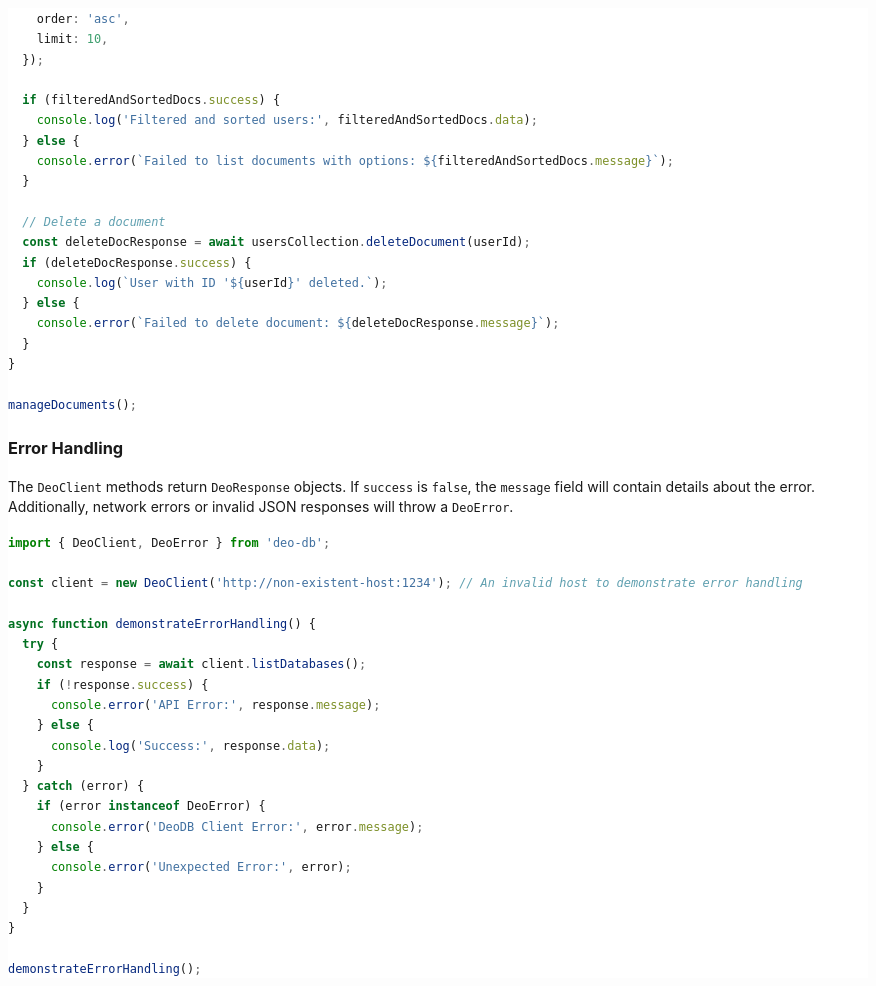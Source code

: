 ```typescript
    order: 'asc',
    limit: 10,
  });

  if (filteredAndSortedDocs.success) {
    console.log('Filtered and sorted users:', filteredAndSortedDocs.data);
  } else {
    console.error(`Failed to list documents with options: ${filteredAndSortedDocs.message}`);
  }

  // Delete a document
  const deleteDocResponse = await usersCollection.deleteDocument(userId);
  if (deleteDocResponse.success) {
    console.log(`User with ID '${userId}' deleted.`);
  } else {
    console.error(`Failed to delete document: ${deleteDocResponse.message}`);
  }
}

manageDocuments();
```

### Error Handling

The `DeoClient` methods return `DeoResponse` objects. If `success` is `false`, the `message` field will contain details about the error. Additionally, network errors or invalid JSON responses will throw a `DeoError`.

```typescript
import { DeoClient, DeoError } from 'deo-db';

const client = new DeoClient('http://non-existent-host:1234'); // An invalid host to demonstrate error handling

async function demonstrateErrorHandling() {
  try {
    const response = await client.listDatabases();
    if (!response.success) {
      console.error('API Error:', response.message);
    } else {
      console.log('Success:', response.data);
    }
  } catch (error) {
    if (error instanceof DeoError) {
      console.error('DeoDB Client Error:', error.message);
    } else {
      console.error('Unexpected Error:', error);
    }
  }
}

demonstrateErrorHandling();
```
